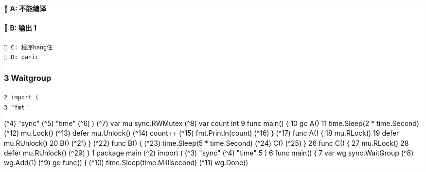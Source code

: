 
####  A: 不能编译

####  B: 输出 1

```
 C: 程序hang住
 D: panic
```
### 3 Waitgroup

```
2 import (
3 "fmt"
```
(^4) "sync"
(^5) "time"
(^6) )
(^7) var mu sync.RWMutex
(^8) var count int
9 func main() {
10 go A()
11 time.Sleep(2 * time.Second)
(^12) mu.Lock()
(^13) defer mu.Unlock()
(^14) count++
(^15) fmt.Println(count)
(^16) }
(^17) func A() {
18 mu.RLock()
19 defer mu.RUnlock()
20 B()
(^21) }
(^22) func B() {
(^23) time.Sleep(5 * time.Second)
(^24) C()
(^25) }
26 func C() {
27 mu.RLock()
28 defer mu.RUnlock()
(^29) }
1 package main
(^2) import (
(^3) "sync"
(^4) "time"
5 )
6 func main() {
7 var wg sync.WaitGroup
(^8) wg.Add(1)
(^9) go func() {
(^10) time.Sleep(time.Millisecond)
(^11) wg.Done()
